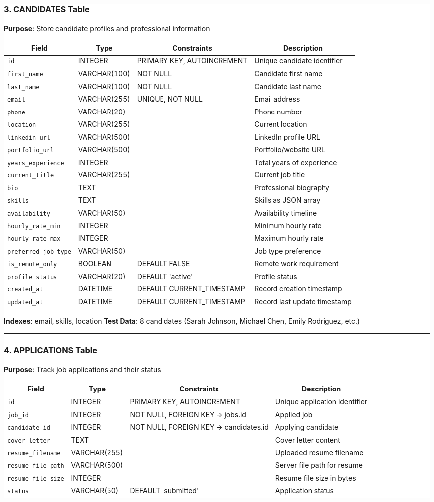 
### 3. CANDIDATES Table  
**Purpose**: Store candidate profiles and professional information

| Field | Type | Constraints | Description |
|-------|------|-------------|-------------|
| `id` | INTEGER | PRIMARY KEY, AUTOINCREMENT | Unique candidate identifier |
| `first_name` | VARCHAR(100) | NOT NULL | Candidate first name |
| `last_name` | VARCHAR(100) | NOT NULL | Candidate last name |
| `email` | VARCHAR(255) | UNIQUE, NOT NULL | Email address |
| `phone` | VARCHAR(20) | | Phone number |
| `location` | VARCHAR(255) | | Current location |
| `linkedin_url` | VARCHAR(500) | | LinkedIn profile URL |
| `portfolio_url` | VARCHAR(500) | | Portfolio/website URL |
| `years_experience` | INTEGER | | Total years of experience |
| `current_title` | VARCHAR(255) | | Current job title |
| `bio` | TEXT | | Professional biography |
| `skills` | TEXT | | Skills as JSON array |
| `availability` | VARCHAR(50) | | Availability timeline |
| `hourly_rate_min` | INTEGER | | Minimum hourly rate |
| `hourly_rate_max` | INTEGER | | Maximum hourly rate |
| `preferred_job_type` | VARCHAR(50) | | Job type preference |
| `is_remote_only` | BOOLEAN | DEFAULT FALSE | Remote work requirement |
| `profile_status` | VARCHAR(20) | DEFAULT 'active' | Profile status |
| `created_at` | DATETIME | DEFAULT CURRENT_TIMESTAMP | Record creation timestamp |
| `updated_at` | DATETIME | DEFAULT CURRENT_TIMESTAMP | Record last update timestamp |

**Indexes**: email, skills, location
**Test Data**: 8 candidates (Sarah Johnson, Michael Chen, Emily Rodriguez, etc.)

---

### 4. APPLICATIONS Table
**Purpose**: Track job applications and their status

| Field | Type | Constraints | Description |
|-------|------|-------------|-------------|
| `id` | INTEGER | PRIMARY KEY, AUTOINCREMENT | Unique application identifier |
| `job_id` | INTEGER | NOT NULL, FOREIGN KEY → jobs.id | Applied job |
| `candidate_id` | INTEGER | NOT NULL, FOREIGN KEY → candidates.id | Applying candidate |
| `cover_letter` | TEXT | | Cover letter content |
| `resume_filename` | VARCHAR(255) | | Uploaded resume filename |
| `resume_file_path` | VARCHAR(500) | | Server file path for resume |
| `resume_file_size` | INTEGER | | Resume file size in bytes |
| `status` | VARCHAR(50) | DEFAULT 'submitted' | Application status |